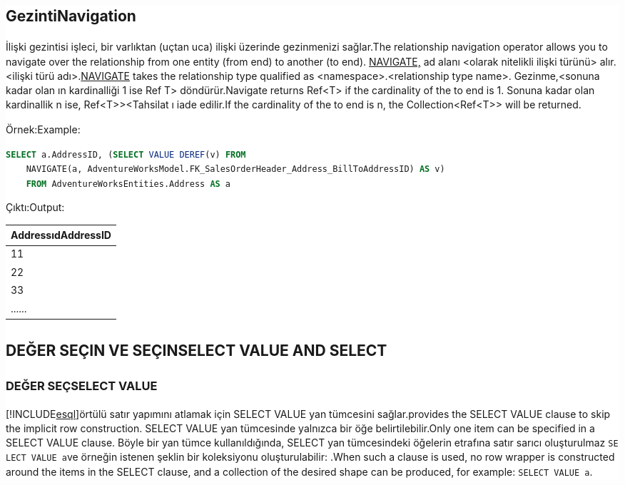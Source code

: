 ## <a name="navigation"></a><span data-ttu-id="0d01e-268">Gezinti</span><span class="sxs-lookup"><span data-stu-id="0d01e-268">Navigation</span></span>  
 <span data-ttu-id="0d01e-269">İlişki gezintisi işleci, bir varlıktan (uçtan uca) ilişki üzerinde gezinmenizi sağlar.</span><span class="sxs-lookup"><span data-stu-id="0d01e-269">The relationship navigation operator allows you to navigate over the relationship from one entity (from end) to another (to end).</span></span> <span data-ttu-id="0d01e-270">[NAVIGATE,](navigate-entity-sql.md) ad alanı \<olarak nitelikli ilişki türünü> alır. \<ilişki türü adı>.</span><span class="sxs-lookup"><span data-stu-id="0d01e-270">[NAVIGATE](navigate-entity-sql.md) takes the relationship type qualified as \<namespace>.\<relationship type name>.</span></span> <span data-ttu-id="0d01e-271">Gezinme,\<sonuna kadar olan ın kardinalliği 1 ise Ref T> döndürür.</span><span class="sxs-lookup"><span data-stu-id="0d01e-271">Navigate returns Ref\<T> if the cardinality of the to end is 1.</span></span> <span data-ttu-id="0d01e-272">Sonuna kadar olan kardinallik n ise, Ref\<T>><Tahsilat ı iade edilir.</span><span class="sxs-lookup"><span data-stu-id="0d01e-272">If the cardinality of the to end is n, the Collection<Ref\<T>> will be returned.</span></span>  
  
 <span data-ttu-id="0d01e-273">Örnek:</span><span class="sxs-lookup"><span data-stu-id="0d01e-273">Example:</span></span>  
  
```sql  
SELECT a.AddressID, (SELECT VALUE DEREF(v) FROM
    NAVIGATE(a, AdventureWorksModel.FK_SalesOrderHeader_Address_BillToAddressID) AS v)
    FROM AdventureWorksEntities.Address AS a  
```  
  
 <span data-ttu-id="0d01e-274">Çıktı:</span><span class="sxs-lookup"><span data-stu-id="0d01e-274">Output:</span></span>  
  
|<span data-ttu-id="0d01e-275">Addressıd</span><span class="sxs-lookup"><span data-stu-id="0d01e-275">AddressID</span></span>|  
|---------------|  
|<span data-ttu-id="0d01e-276">1</span><span class="sxs-lookup"><span data-stu-id="0d01e-276">1</span></span>|  
|<span data-ttu-id="0d01e-277">2</span><span class="sxs-lookup"><span data-stu-id="0d01e-277">2</span></span>|  
|<span data-ttu-id="0d01e-278">3</span><span class="sxs-lookup"><span data-stu-id="0d01e-278">3</span></span>|  
|<span data-ttu-id="0d01e-279">...</span><span class="sxs-lookup"><span data-stu-id="0d01e-279">...</span></span>|  
  
## <a name="select-value-and-select"></a><span data-ttu-id="0d01e-280">DEĞER SEÇIN VE SEÇIN</span><span class="sxs-lookup"><span data-stu-id="0d01e-280">SELECT VALUE AND SELECT</span></span>  
  
### <a name="select-value"></a><span data-ttu-id="0d01e-281">DEĞER SEÇ</span><span class="sxs-lookup"><span data-stu-id="0d01e-281">SELECT VALUE</span></span>  
 [!INCLUDE[esql](../../../../../../includes/esql-md.md)]<span data-ttu-id="0d01e-282">örtülü satır yapımını atlamak için SELECT VALUE yan tümcesini sağlar.</span><span class="sxs-lookup"><span data-stu-id="0d01e-282">provides the SELECT VALUE clause to skip the implicit row construction.</span></span> <span data-ttu-id="0d01e-283">SELECT VALUE yan tümcesinde yalnızca bir öğe belirtilebilir.</span><span class="sxs-lookup"><span data-stu-id="0d01e-283">Only one item can be specified in a SELECT VALUE clause.</span></span> <span data-ttu-id="0d01e-284">Böyle bir yan tümce kullanıldığında, SELECT yan tümcesindeki öğelerin etrafına satır sarıcı oluşturulmaz `SELECT VALUE a`ve örneğin istenen şeklin bir koleksiyonu oluşturulabilir: .</span><span class="sxs-lookup"><span data-stu-id="0d01e-284">When such a clause is used, no row wrapper is constructed around the items in the SELECT clause, and a collection of the desired shape can be produced, for example: `SELECT VALUE a`.</span></span>  
  